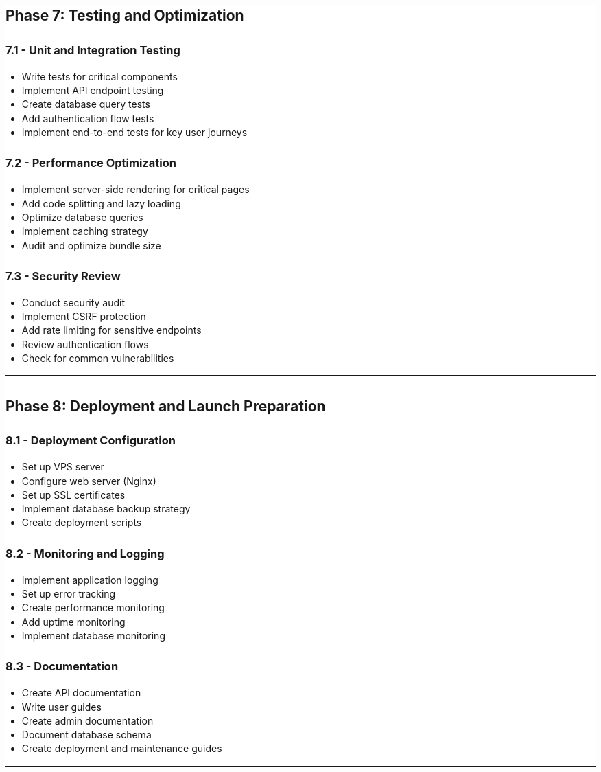 
## Phase 7: Testing and Optimization

### 7.1 - Unit and Integration Testing
- Write tests for critical components
- Implement API endpoint testing
- Create database query tests
- Add authentication flow tests
- Implement end-to-end tests for key user journeys

### 7.2 - Performance Optimization
- Implement server-side rendering for critical pages
- Add code splitting and lazy loading
- Optimize database queries
- Implement caching strategy
- Audit and optimize bundle size

### 7.3 - Security Review
- Conduct security audit
- Implement CSRF protection
- Add rate limiting for sensitive endpoints
- Review authentication flows
- Check for common vulnerabilities

---

## Phase 8: Deployment and Launch Preparation

### 8.1 - Deployment Configuration
- Set up VPS server
- Configure web server (Nginx)
- Set up SSL certificates
- Implement database backup strategy
- Create deployment scripts

### 8.2 - Monitoring and Logging
- Implement application logging
- Set up error tracking
- Create performance monitoring
- Add uptime monitoring
- Implement database monitoring

### 8.3 - Documentation
- Create API documentation
- Write user guides
- Create admin documentation
- Document database schema
- Create deployment and maintenance guides

---